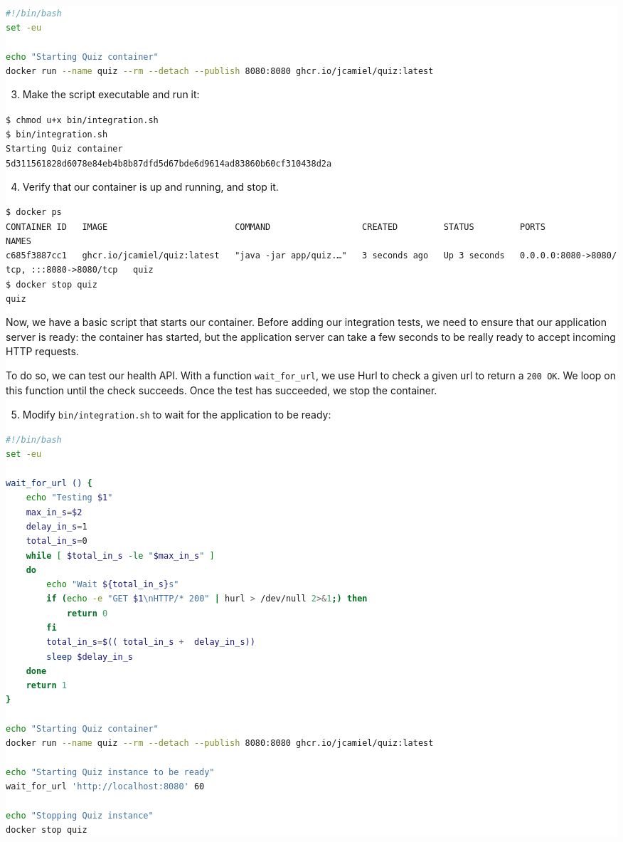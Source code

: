 ```bash
#!/bin/bash
set -eu

echo "Starting Quiz container"
docker run --name quiz --rm --detach --publish 8080:8080 ghcr.io/jcamiel/quiz:latest
```

3. Make the script executable and run it:

```shell
$ chmod u+x bin/integration.sh
$ bin/integration.sh
Starting Quiz container
5d311561828d6078e84eb4b8b87dfd5d67bde6d9614ad83860b60cf310438d2a 
```

4. Verify that our container is up and running, and stop it.

```shell
$ docker ps
CONTAINER ID   IMAGE                         COMMAND                  CREATED         STATUS         PORTS                                       NAMES
c685f3887cc1   ghcr.io/jcamiel/quiz:latest   "java -jar app/quiz.…"   3 seconds ago   Up 3 seconds   0.0.0.0:8080->8080/tcp, :::8080->8080/tcp   quiz
$ docker stop quiz
quiz
```

Now, we have a basic script that starts our container. Before adding our
integration tests, we need to ensure that our application server is ready: the
container has started, but the application server can take a few seconds to be
really ready to accept incoming HTTP requests.

To do so, we can test our health API. With a function `wait_for_url`,
we use Hurl to check a given url to return a `200 OK`. We loop on this function
until the check succeeds. Once the test has succeeded, we stop the container.

5. Modify `bin/integration.sh` to wait for the application to be ready:

```bash
#!/bin/bash
set -eu

wait_for_url () {
    echo "Testing $1"
    max_in_s=$2
    delay_in_s=1
    total_in_s=0
    while [ $total_in_s -le "$max_in_s" ]
    do
        echo "Wait ${total_in_s}s"
        if (echo -e "GET $1\nHTTP/* 200" | hurl > /dev/null 2>&1;) then
            return 0
        fi
        total_in_s=$(( total_in_s +  delay_in_s))
        sleep $delay_in_s
    done
    return 1
}

echo "Starting Quiz container"
docker run --name quiz --rm --detach --publish 8080:8080 ghcr.io/jcamiel/quiz:latest

echo "Starting Quiz instance to be ready"
wait_for_url 'http://localhost:8080' 60

echo "Stopping Quiz instance"
docker stop quiz
```

[`integration/basic.hurl`]: https://raw.githubusercontent.com/jcamiel/quiz/master/integration/basic.hurl
[`integration/create-quiz.hurl`]: https://raw.githubusercontent.com/jcamiel/quiz/master/integration/create-quiz.hurl
[GitHub Actions]: https://github.com/features/actions
[GitHub Action]: https://github.com/features/actions
[GitLab CI/CD pipelines]: https://docs.gitlab.com/ee/ci/pipelines/
[`bin/integration.sh`]: https://github.com/jcamiel/quiz/blob/master/bin/integration.sh